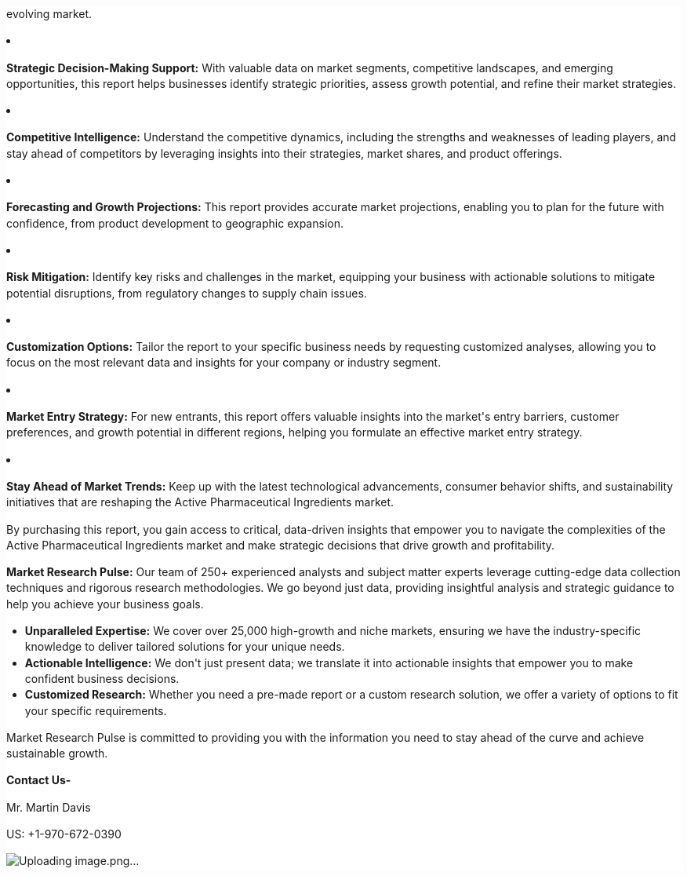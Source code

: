 evolving market.</p></li><li><p><strong>Strategic Decision-Making Support:</strong> With valuable data on market segments, competitive landscapes, and emerging opportunities, this report helps businesses identify strategic priorities, assess growth potential, and refine their market strategies.</p></li><li><p><strong>Competitive Intelligence:</strong> Understand the competitive dynamics, including the strengths and weaknesses of leading players, and stay ahead of competitors by leveraging insights into their strategies, market shares, and product offerings.</p></li><li><p><strong>Forecasting and Growth Projections:</strong> This report provides accurate market projections, enabling you to plan for the future with confidence, from product development to geographic expansion.</p></li><li><p><strong>Risk Mitigation:</strong> Identify key risks and challenges in the market, equipping your business with actionable solutions to mitigate potential disruptions, from regulatory changes to supply chain issues.</p></li><li><p><strong>Customization Options:</strong> Tailor the report to your specific business needs by requesting customized analyses, allowing you to focus on the most relevant data and insights for your company or industry segment.</p></li><li><p><strong>Market Entry Strategy:</strong> For new entrants, this report offers valuable insights into the market's entry barriers, customer preferences, and growth potential in different regions, helping you formulate an effective market entry strategy.</p></li><li><p><strong>Stay Ahead of Market Trends:</strong> Keep up with the latest technological advancements, consumer behavior shifts, and sustainability initiatives that are reshaping the Active Pharmaceutical Ingredients market.</p></li></ol><p>By purchasing this report, you gain access to critical, data-driven insights that empower you to navigate the complexities of the Active Pharmaceutical Ingredients market and make strategic decisions that drive growth and profitability.</p><p><strong>Market Research Pulse:</strong>&nbsp;Our team of 250+ experienced analysts and subject matter experts leverage cutting-edge data collection techniques and rigorous research methodologies. We go beyond just data, providing insightful analysis and strategic guidance to help you achieve your business goals.</p><ul><li><strong>Unparalleled Expertise:</strong>&nbsp;We cover over 25,000 high-growth and niche markets, ensuring we have the industry-specific knowledge to deliver tailored solutions for your unique needs.</li><li><strong>Actionable Intelligence:</strong>&nbsp;We don't just present data; we translate it into actionable insights that empower you to make confident business decisions.</li><li><strong>Customized Research:</strong>&nbsp;Whether you need a pre-made report or a custom research solution, we offer a variety of options to fit your specific requirements.</li></ul><p>Market Research Pulse is committed to providing you with the information you need to stay ahead of the curve and achieve sustainable growth.</p><p><strong>Contact Us-</strong></p><p>Mr. Martin Davis</p><p>US: +1-970-672-0390</p>
![Uploading image.png…]()
